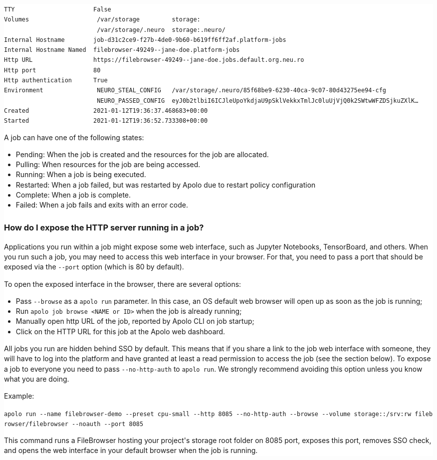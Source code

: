 ```
TTY                      False
Volumes                   /var/storage         storage:
                          /var/storage/.neuro  storage:.neuro/
Internal Hostname        job-d31c2ce9-f27b-4de0-9b60-b619ff6ff2af.platform-jobs
Internal Hostname Named  filebrowser-49249--jane-doe.platform-jobs
Http URL                 https://filebrowser-49249--jane-doe.jobs.default.org.neu.ro
Http port                80
Http authentication      True
Environment               NEURO_STEAL_CONFIG   /var/storage/.neuro/85f68be9-6230-40ca-9c07-80d43275ee94-cfg
                          NEURO_PASSED_CONFIG  eyJ0b2tlbiI6ICJleUpoYkdjaU9pSklVekkxTmlJc0luUjVjQ0k2SWtwWFZDSjkuZXlK…
Created                  2021-01-12T19:36:37.468683+00:00
Started                  2021-01-12T19:36:52.733308+00:00
```

A job can have one of the following states:

* Pending: When the job is created and the resources for the job are allocated.
* Pulling: When resources for the job are being accessed.
* Running: When a job is being executed.
* Restarted: When a job failed, but was restarted by Apolo due to restart policy configuration
* Complete: When a job is complete.
* Failed: When a job fails and exits with an error code.

### How do I expose the HTTP server running in a job?

Applications you run within a job might expose some web interface, such as Jupyter Notebooks, TensorBoard, and others. When you run such a job, you may need to access this web interface in your browser. For that, you need to pass a port that should be exposed via the `--port` option (which is 80 by default).

To open the exposed interface in the browser, there are several options:

* Pass `--browse` as a `apolo run` parameter. In this case, an OS default web browser will open up as soon as the job is running;
* Run `apolo job browse <NAME or ID>` when the job is already running;
* Manually open http URL of the job, reported by Apolo CLI on job startup;
* Click on the HTTP URL for this job at the Apolo web dashboard.

All jobs you run are hidden behind SSO by default. This means that if you share a link to the job web interface with someone, they will have to log into the platform and have granted at least a read permission to access the job (see the section below). To expose a job to everyone you need to pass `--no-http-auth` to `apolo run`. We strongly recommend avoiding this option unless you know what you are doing.

Example:

```
apolo run --name filebrowser-demo --preset cpu-small --http 8085 --no-http-auth --browse --volume storage::/srv:rw filebrowser/filebrowser --noauth --port 8085
```

This command runs a FileBrowser hosting your project's storage root folder on 8085 port, exposes this port, removes SSO check, and opens the web interface in your default browser when the job is running.
